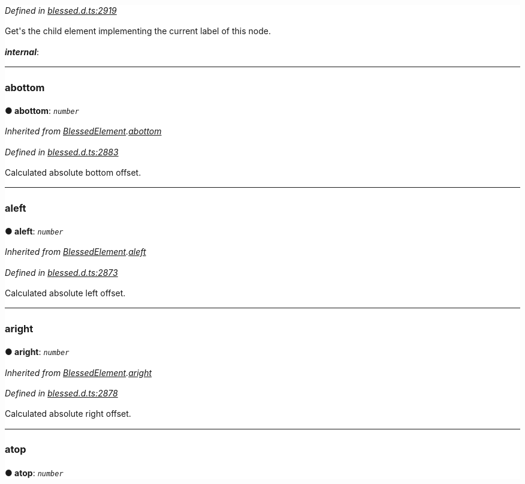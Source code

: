 *Defined in [blessed.d.ts:2919](https://github.com/cancerberoSgx/accursed/blob/f66c8ce/src/declarations/blessed.d.ts#L2919)*

Get's the child element implementing the current label of this node.

*__internal__*: 

___
<a id="abottom"></a>

###  abottom

**● abottom**: *`number`*

*Inherited from [BlessedElement](api-classes-blessed-d-widgets.blessedelement.md).[abottom](api-classes-blessed-d-widgets.blessedelement.md#abottom)*

*Defined in [blessed.d.ts:2883](https://github.com/cancerberoSgx/accursed/blob/f66c8ce/src/declarations/blessed.d.ts#L2883)*

Calculated absolute bottom offset.

___
<a id="aleft"></a>

###  aleft

**● aleft**: *`number`*

*Inherited from [BlessedElement](api-classes-blessed-d-widgets.blessedelement.md).[aleft](api-classes-blessed-d-widgets.blessedelement.md#aleft)*

*Defined in [blessed.d.ts:2873](https://github.com/cancerberoSgx/accursed/blob/f66c8ce/src/declarations/blessed.d.ts#L2873)*

Calculated absolute left offset.

___
<a id="aright"></a>

###  aright

**● aright**: *`number`*

*Inherited from [BlessedElement](api-classes-blessed-d-widgets.blessedelement.md).[aright](api-classes-blessed-d-widgets.blessedelement.md#aright)*

*Defined in [blessed.d.ts:2878](https://github.com/cancerberoSgx/accursed/blob/f66c8ce/src/declarations/blessed.d.ts#L2878)*

Calculated absolute right offset.

___
<a id="atop"></a>

###  atop

**● atop**: *`number`*
